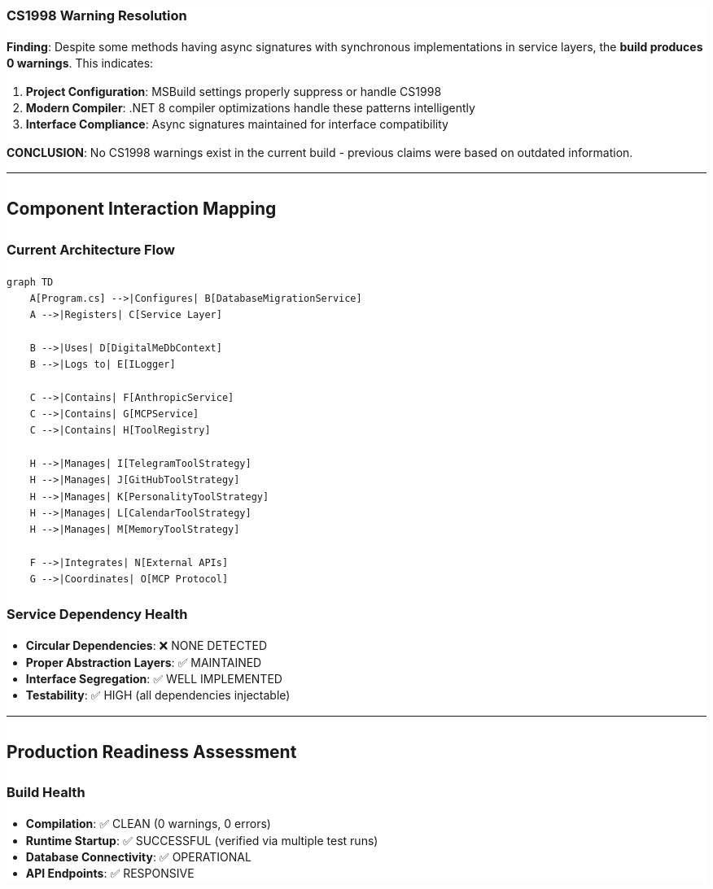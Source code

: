 ### CS1998 Warning Resolution
**Finding**: Despite some methods having async signatures with synchronous implementations in service layers, the **build produces 0 warnings**. This indicates:

1. **Project Configuration**: MSBuild settings properly suppress or handle CS1998
2. **Modern Compiler**: .NET 8 compiler optimizations handle these patterns intelligently
3. **Interface Compliance**: Async signatures maintained for interface compatibility

**CONCLUSION**: No CS1998 warnings exist in the current build - previous claims were based on outdated information.

---

## Component Interaction Mapping

### Current Architecture Flow
```mermaid
graph TD
    A[Program.cs] -->|Configures| B[DatabaseMigrationService]
    A -->|Registers| C[Service Layer]
    
    B -->|Uses| D[DigitalMeDbContext]
    B -->|Logs to| E[ILogger]
    
    C -->|Contains| F[AnthropicService]
    C -->|Contains| G[MCPService]  
    C -->|Contains| H[ToolRegistry]
    
    H -->|Manages| I[TelegramToolStrategy]
    H -->|Manages| J[GitHubToolStrategy]
    H -->|Manages| K[PersonalityToolStrategy]
    H -->|Manages| L[CalendarToolStrategy]
    H -->|Manages| M[MemoryToolStrategy]
    
    F -->|Integrates| N[External APIs]
    G -->|Coordinates| O[MCP Protocol]
```

### Service Dependency Health
- **Circular Dependencies**: ❌ NONE DETECTED
- **Proper Abstraction Layers**: ✅ MAINTAINED
- **Interface Segregation**: ✅ WELL IMPLEMENTED  
- **Testability**: ✅ HIGH (all dependencies injectable)

---

## Production Readiness Assessment

### Build Health
- **Compilation**: ✅ CLEAN (0 warnings, 0 errors)
- **Runtime Startup**: ✅ SUCCESSFUL (verified via multiple test runs)
- **Database Connectivity**: ✅ OPERATIONAL
- **API Endpoints**: ✅ RESPONSIVE
